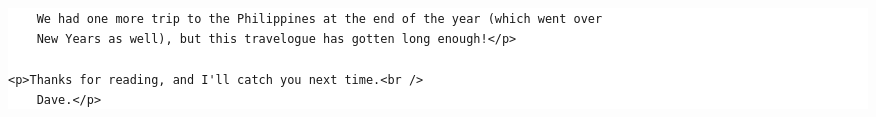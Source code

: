         We had one more trip to the Philippines at the end of the year (which went over
        New Years as well), but this travelogue has gotten long enough!</p>
    
    <p>Thanks for reading, and I'll catch you next time.<br />
        Dave.</p>





 

